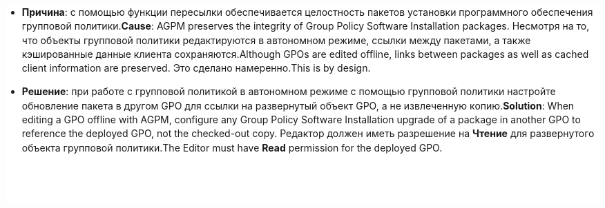 -   <span data-ttu-id="542e3-169">**Причина**: с помощью функции пересылки обеспечивается целостность пакетов установки программного обеспечения групповой политики.</span><span class="sxs-lookup"><span data-stu-id="542e3-169">**Cause**: AGPM preserves the integrity of Group Policy Software Installation packages.</span></span> <span data-ttu-id="542e3-170">Несмотря на то, что объекты групповой политики редактируются в автономном режиме, ссылки между пакетами, а также кэшированные данные клиента сохраняются.</span><span class="sxs-lookup"><span data-stu-id="542e3-170">Although GPOs are edited offline, links between packages as well as cached client information are preserved.</span></span> <span data-ttu-id="542e3-171">Это сделано намеренно.</span><span class="sxs-lookup"><span data-stu-id="542e3-171">This is by design.</span></span>

-   <span data-ttu-id="542e3-172">**Решение**: при работе с групповой политикой в автономном режиме с помощью групповой политики настройте обновление пакета в другом GPO для ссылки на развернутый объект GPO, а не извлеченную копию.</span><span class="sxs-lookup"><span data-stu-id="542e3-172">**Solution**: When editing a GPO offline with AGPM, configure any Group Policy Software Installation upgrade of a package in another GPO to reference the deployed GPO, not the checked-out copy.</span></span> <span data-ttu-id="542e3-173">Редактор должен иметь разрешение на **Чтение** для развернутого объекта групповой политики.</span><span class="sxs-lookup"><span data-stu-id="542e3-173">The Editor must have **Read** permission for the deployed GPO.</span></span>

 

 





